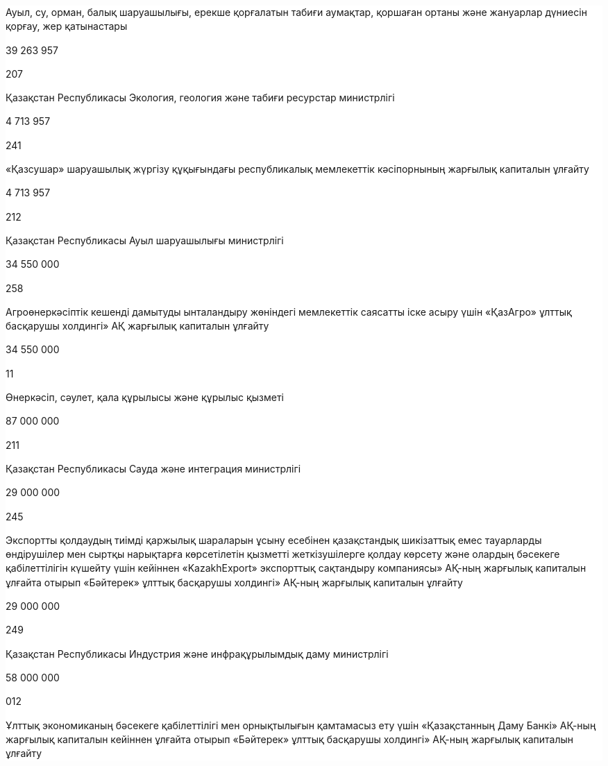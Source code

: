 Ауыл, су, орман, балық шаруашылығы, ерекше қорғалатын табиғи аумақтар, қоршаған ортаны және жануарлар дүниесін қорғау, жер қатынастары

39 263 957

207

Қазақстан Республикасы Экология, геология және табиғи ресурстар министрлігі

4 713 957

241

«Қазсушар» шаруашылық жүргізу құқығындағы республикалық мемлекеттік кәсіпорнының жарғылық капиталын ұлғайту

4 713 957

212

Қазақстан Республикасы Ауыл шаруашылығы министрлiгi

34 550 000

258

Агроөнеркәсіптік кешенді дамытуды ынталандыру жөніндегі мемлекеттік саясатты іске асыру үшін «ҚазАгро» ұлттық басқарушы холдингі» АҚ жарғылық капиталын ұлғайту

34 550 000

11

Өнеркәсіп, сәулет, қала құрылысы және құрылыс қызметі

87 000 000

211

Қазақстан Республикасы Сауда және интеграция министрлігі

29 000 000

245

Экспортты қолдаудың тиімді қаржылық шараларын ұсыну есебінен қазақстандық шикізаттық емес тауарларды өндірушілер мен сыртқы нарықтарға көрсетілетін қызметті жеткізушілерге қолдау көрсету және олардың бәсекеге қабілеттілігін күшейту үшін кейіннен «KazakhExport» экспорттық сақтандыру компаниясы» АҚ-ның жарғылық капиталын ұлғайта отырып «Бәйтерек» ұлттық басқарушы холдингі» АҚ-ның жарғылық капиталын ұлғайту

29 000 000

249

Қазақстан Республикасы Индустрия жəне инфрақұрылымдық даму министрлігі

58 000 000

012

Ұлттық экономиканың бәсекеге қабілеттілігі мен орнықтылығын қамтамасыз ету үшін «Қазақстанның Даму Банкі» АҚ-ның жарғылық капиталын кейіннен ұлғайта отырып «Бәйтерек» ұлттық басқарушы холдингі» АҚ-ның жарғылық капиталын ұлғайту
